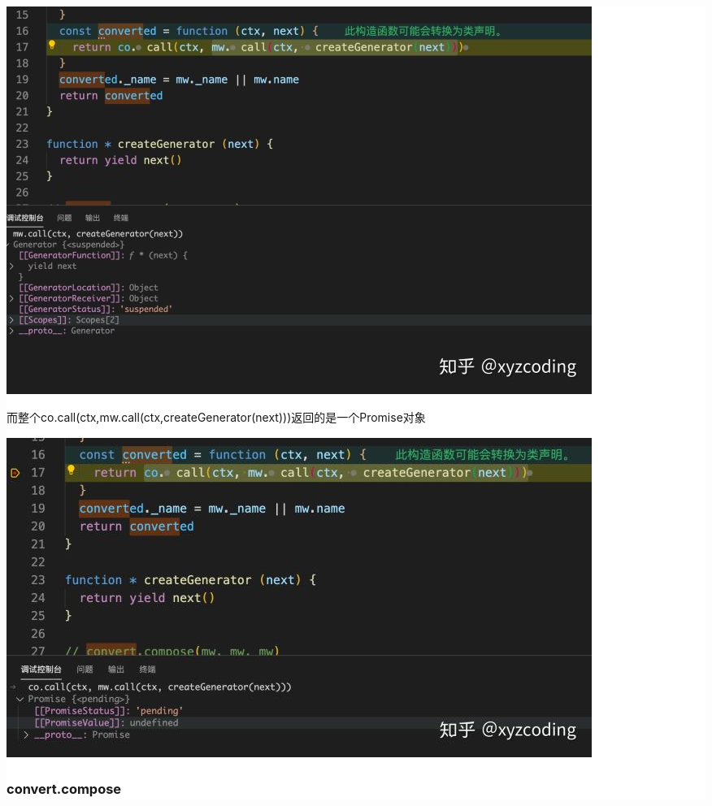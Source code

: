 ![img](01-Koa2.assets/v2-2cc797e532f7226df91a4b56dbc8a01a_720w.jpg)

而整个co.call(ctx,mw.call(ctx,createGenerator(next)))返回的是一个Promise对象

![img](01-Koa2.assets/v2-a2a414f01b4425c64de30469b01c5a89_720w.jpg)

### **convert.compose**
